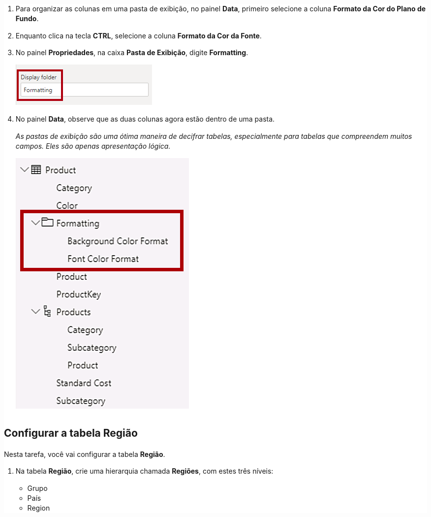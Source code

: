1. Para organizar as colunas em uma pasta de exibição, no painel **Data**, primeiro selecione a coluna **Formato da Cor do Plano de Fundo**.

1. Enquanto clica na tecla **CTRL**, selecione a coluna **Formato da Cor da Fonte**.

1. No painel **Propriedades**, na caixa **Pasta de Exibição**, digite **Formatting**.

     ![Imagem 348](Linked_image_Files/03-configure-data-model-in-power-bi-desktop_image29.png)

1. No painel **Data**, observe que as duas colunas agora estão dentro de uma pasta.
    
   *As pastas de exibição são uma ótima maneira de decifrar tabelas, especialmente para tabelas que compreendem muitos campos. Eles são apenas apresentação lógica.*

     ![Imagem 349](Linked_image_Files/03-configure-data-model-in-power-bi-desktop_image30.png)

## **Configurar a tabela Região**

Nesta tarefa, você vai configurar a tabela **Região**.

1. Na tabela **Região**, crie uma hierarquia chamada **Regiões**, com estes três níveis:

     - Grupo
     - País
     - Region
